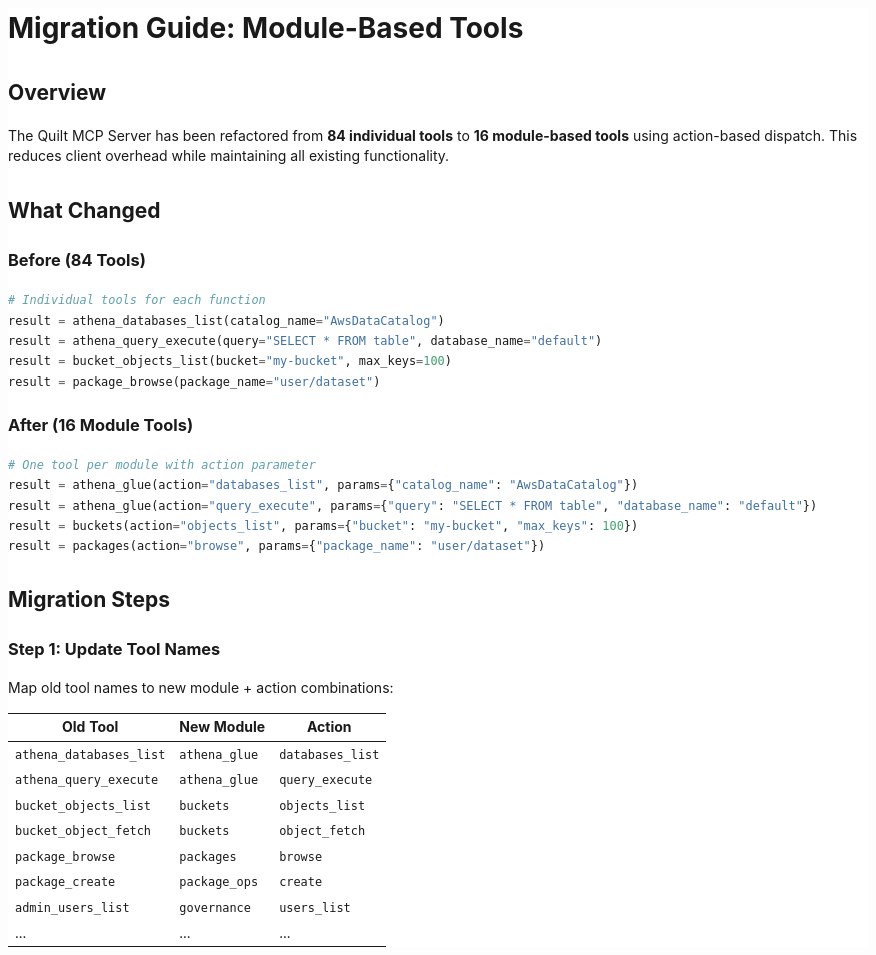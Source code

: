 # Migration Guide: Module-Based Tools

## Overview

The Quilt MCP Server has been refactored from **84 individual tools** to **16 module-based tools** using action-based dispatch. This reduces client overhead while maintaining all existing functionality.

## What Changed

### Before (84 Tools)

```python
# Individual tools for each function
result = athena_databases_list(catalog_name="AwsDataCatalog")
result = athena_query_execute(query="SELECT * FROM table", database_name="default")
result = bucket_objects_list(bucket="my-bucket", max_keys=100)
result = package_browse(package_name="user/dataset")
```

### After (16 Module Tools)

```python
# One tool per module with action parameter
result = athena_glue(action="databases_list", params={"catalog_name": "AwsDataCatalog"})
result = athena_glue(action="query_execute", params={"query": "SELECT * FROM table", "database_name": "default"})
result = buckets(action="objects_list", params={"bucket": "my-bucket", "max_keys": 100})
result = packages(action="browse", params={"package_name": "user/dataset"})
```

## Migration Steps

### Step 1: Update Tool Names

Map old tool names to new module + action combinations:

| Old Tool | New Module | Action |
|----------|------------|--------|
| `athena_databases_list` | `athena_glue` | `databases_list` |
| `athena_query_execute` | `athena_glue` | `query_execute` |
| `bucket_objects_list` | `buckets` | `objects_list` |
| `bucket_object_fetch` | `buckets` | `object_fetch` |
| `package_browse` | `packages` | `browse` |
| `package_create` | `package_ops` | `create` |
| `admin_users_list` | `governance` | `users_list` |
| ... | ... | ... |
